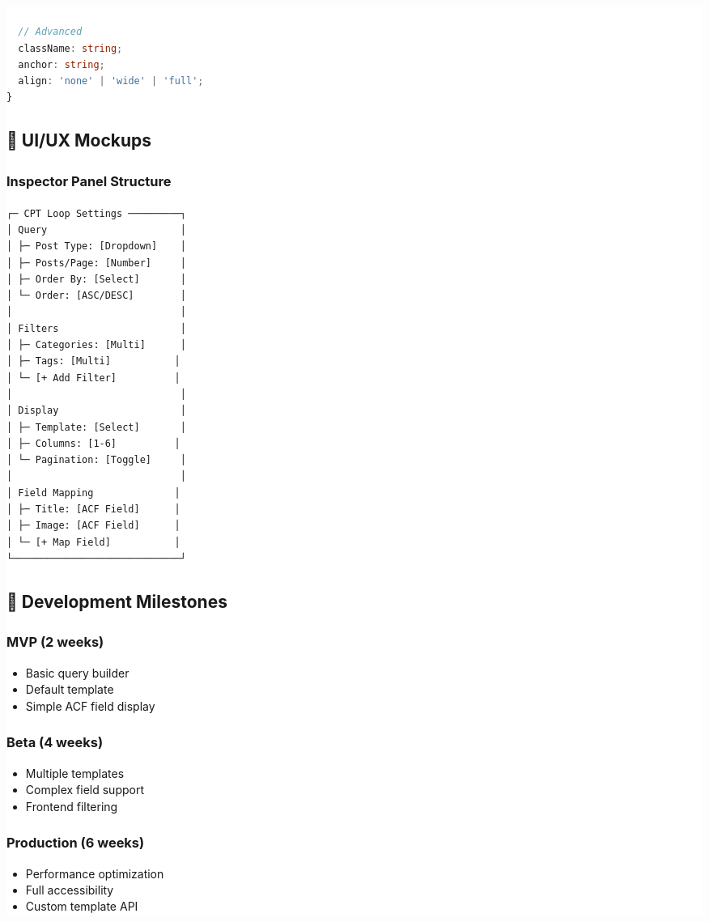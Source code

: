 ```typescript
  
  // Advanced
  className: string;
  anchor: string;
  align: 'none' | 'wide' | 'full';
}
```

## 🎨 UI/UX Mockups

### Inspector Panel Structure
```
┌─ CPT Loop Settings ─────────┐
│ Query                       │
│ ├─ Post Type: [Dropdown]    │
│ ├─ Posts/Page: [Number]     │
│ ├─ Order By: [Select]       │
│ └─ Order: [ASC/DESC]        │
│                             │
│ Filters                     │
│ ├─ Categories: [Multi]      │
│ ├─ Tags: [Multi]           │
│ └─ [+ Add Filter]          │
│                             │
│ Display                     │
│ ├─ Template: [Select]       │
│ ├─ Columns: [1-6]          │
│ └─ Pagination: [Toggle]     │
│                             │
│ Field Mapping              │
│ ├─ Title: [ACF Field]      │
│ ├─ Image: [ACF Field]      │
│ └─ [+ Map Field]           │
└─────────────────────────────┘
```

## 🚀 Development Milestones

### MVP (2 weeks)
- Basic query builder
- Default template
- Simple ACF field display

### Beta (4 weeks)
- Multiple templates
- Complex field support
- Frontend filtering

### Production (6 weeks)
- Performance optimization
- Full accessibility
- Custom template API
